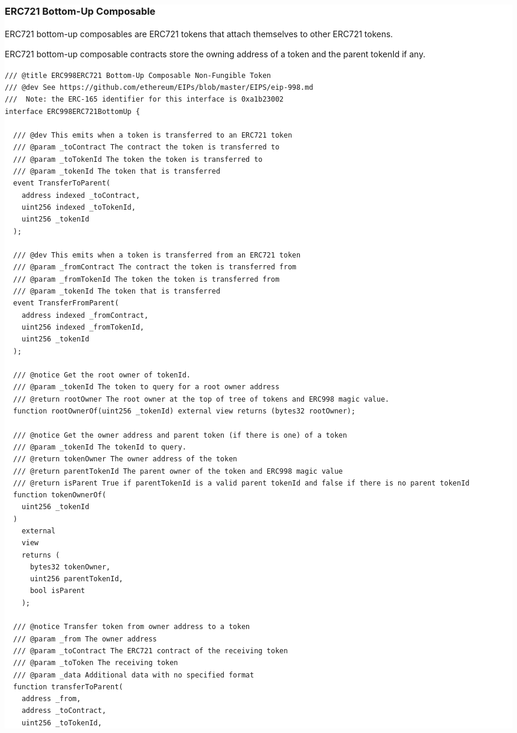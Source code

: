 ### ERC721 Bottom-Up Composable

ERC721 bottom-up composables are ERC721 tokens that attach themselves to other ERC721 tokens.

ERC721 bottom-up composable contracts store the owning address of a token and the parent tokenId if any.

```solidity
/// @title ERC998ERC721 Bottom-Up Composable Non-Fungible Token
/// @dev See https://github.com/ethereum/EIPs/blob/master/EIPS/eip-998.md
///  Note: the ERC-165 identifier for this interface is 0xa1b23002
interface ERC998ERC721BottomUp {

  /// @dev This emits when a token is transferred to an ERC721 token
  /// @param _toContract The contract the token is transferred to
  /// @param _toTokenId The token the token is transferred to
  /// @param _tokenId The token that is transferred  
  event TransferToParent(
    address indexed _toContract, 
    uint256 indexed _toTokenId, 
    uint256 _tokenId
  );
  
  /// @dev This emits when a token is transferred from an ERC721 token
  /// @param _fromContract The contract the token is transferred from
  /// @param _fromTokenId The token the token is transferred from
  /// @param _tokenId The token that is transferred  
  event TransferFromParent(
    address indexed _fromContract, 
    uint256 indexed _fromTokenId, 
    uint256 _tokenId
  );
  
  /// @notice Get the root owner of tokenId.
  /// @param _tokenId The token to query for a root owner address
  /// @return rootOwner The root owner at the top of tree of tokens and ERC998 magic value.
  function rootOwnerOf(uint256 _tokenId) external view returns (bytes32 rootOwner);

  /// @notice Get the owner address and parent token (if there is one) of a token
  /// @param _tokenId The tokenId to query.
  /// @return tokenOwner The owner address of the token
  /// @return parentTokenId The parent owner of the token and ERC998 magic value
  /// @return isParent True if parentTokenId is a valid parent tokenId and false if there is no parent tokenId
  function tokenOwnerOf(
    uint256 _tokenId
  )
    external 
    view
    returns (
      bytes32 tokenOwner, 
      uint256 parentTokenId, 
      bool isParent
    );
 
  /// @notice Transfer token from owner address to a token
  /// @param _from The owner address
  /// @param _toContract The ERC721 contract of the receiving token
  /// @param _toToken The receiving token
  /// @param _data Additional data with no specified format
  function transferToParent(
    address _from, 
    address _toContract, 
    uint256 _toTokenId, 
```